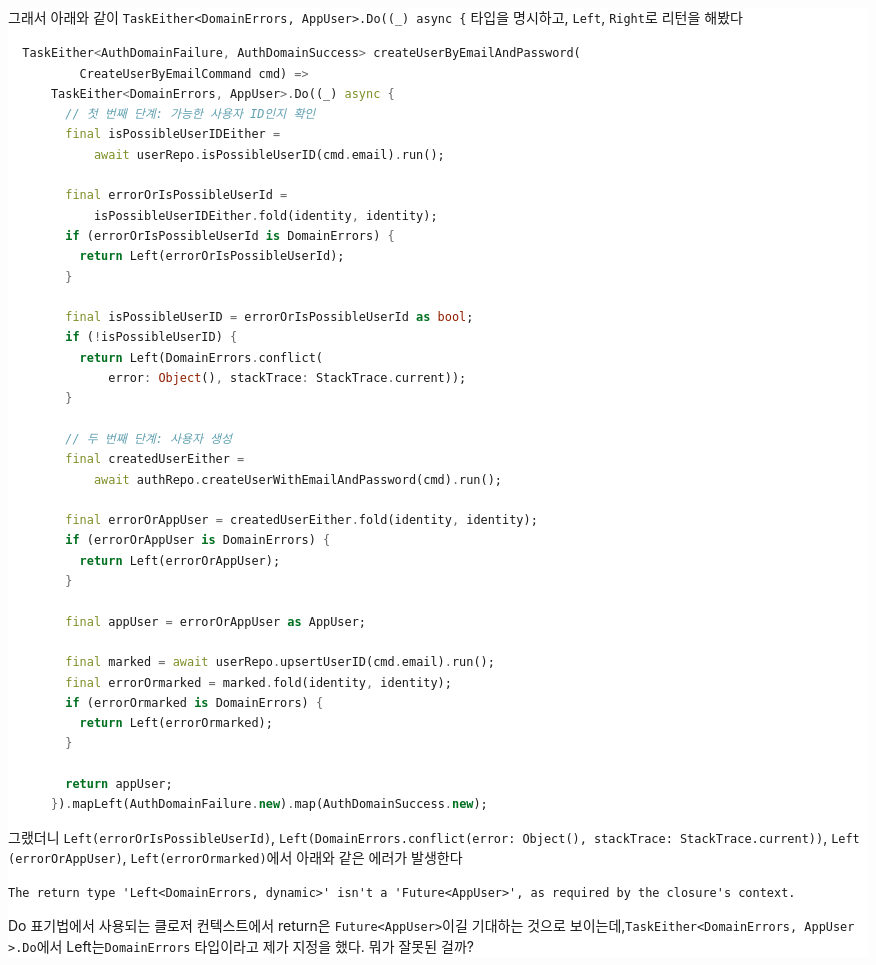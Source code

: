 그래서 아래와 같이 `TaskEither<DomainErrors, AppUser>.Do((_) async {` 타입을 명시하고, `Left`, `Right`로 리턴을 해봤다

```dart
  TaskEither<AuthDomainFailure, AuthDomainSuccess> createUserByEmailAndPassword(
          CreateUserByEmailCommand cmd) =>
      TaskEither<DomainErrors, AppUser>.Do((_) async {
        // 첫 번째 단계: 가능한 사용자 ID인지 확인
        final isPossibleUserIDEither =
            await userRepo.isPossibleUserID(cmd.email).run();

        final errorOrIsPossibleUserId =
            isPossibleUserIDEither.fold(identity, identity);
        if (errorOrIsPossibleUserId is DomainErrors) {
          return Left(errorOrIsPossibleUserId);
        }

        final isPossibleUserID = errorOrIsPossibleUserId as bool;
        if (!isPossibleUserID) {
          return Left(DomainErrors.conflict(
              error: Object(), stackTrace: StackTrace.current));
        }

        // 두 번째 단계: 사용자 생성
        final createdUserEither =
            await authRepo.createUserWithEmailAndPassword(cmd).run();

        final errorOrAppUser = createdUserEither.fold(identity, identity);
        if (errorOrAppUser is DomainErrors) {
          return Left(errorOrAppUser);
        }

        final appUser = errorOrAppUser as AppUser;

        final marked = await userRepo.upsertUserID(cmd.email).run();
        final errorOrmarked = marked.fold(identity, identity);
        if (errorOrmarked is DomainErrors) {
          return Left(errorOrmarked);
        }

        return appUser;
      }).mapLeft(AuthDomainFailure.new).map(AuthDomainSuccess.new);
```

그랬더니 `Left(errorOrIsPossibleUserId)`, `Left(DomainErrors.conflict(error: Object(), stackTrace: StackTrace.current))`, `Left(errorOrAppUser)`, `Left(errorOrmarked)`에서 아래와 같은 에러가 발생한다

```log
The return type 'Left<DomainErrors, dynamic>' isn't a 'Future<AppUser>', as required by the closure's context.
```

Do 표기법에서 사용되는 클로저 컨텍스트에서 return은 `Future<AppUser>`이길 기대하는 것으로 보이는데,`TaskEither<DomainErrors, AppUser>.Do`에서 Left는`DomainErrors` 타입이라고 제가 지정을 했다. 뭐가 잘못된 걸까?
